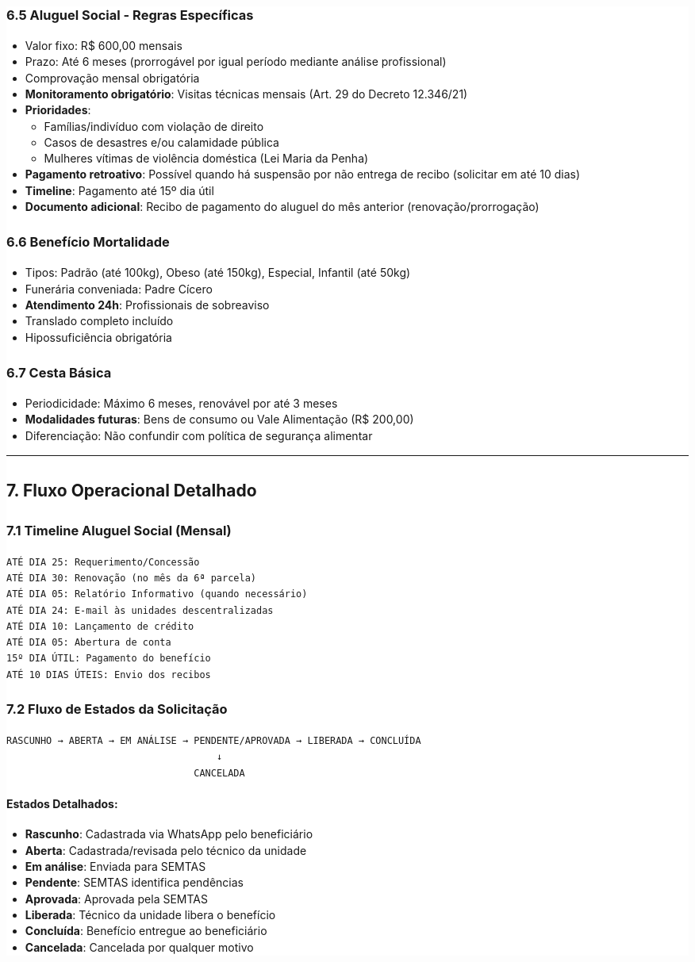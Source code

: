 ### 6.5 Aluguel Social - Regras Específicas
- Valor fixo: R$ 600,00 mensais
- Prazo: Até 6 meses (prorrogável por igual período mediante análise profissional)
- Comprovação mensal obrigatória
- **Monitoramento obrigatório**: Visitas técnicas mensais (Art. 29 do Decreto 12.346/21)
- **Prioridades**: 
  - Famílias/indivíduo com violação de direito
  - Casos de desastres e/ou calamidade pública
  - Mulheres vítimas de violência doméstica (Lei Maria da Penha)
- **Pagamento retroativo**: Possível quando há suspensão por não entrega de recibo (solicitar em até 10 dias)
- **Timeline**: Pagamento até 15º dia útil
- **Documento adicional**: Recibo de pagamento do aluguel do mês anterior (renovação/prorrogação)

### 6.6 Benefício Mortalidade
- Tipos: Padrão (até 100kg), Obeso (até 150kg), Especial, Infantil (até 50kg)
- Funerária conveniada: Padre Cícero
- **Atendimento 24h**: Profissionais de sobreaviso
- Translado completo incluído
- Hipossuficiência obrigatória

### 6.7 Cesta Básica
- Periodicidade: Máximo 6 meses, renovável por até 3 meses
- **Modalidades futuras**: Bens de consumo ou Vale Alimentação (R$ 200,00)
- Diferenciação: Não confundir com política de segurança alimentar

---

## 7. Fluxo Operacional Detalhado

### 7.1 Timeline Aluguel Social (Mensal)
```
ATÉ DIA 25: Requerimento/Concessão
ATÉ DIA 30: Renovação (no mês da 6ª parcela)
ATÉ DIA 05: Relatório Informativo (quando necessário)
ATÉ DIA 24: E-mail às unidades descentralizadas
ATÉ DIA 10: Lançamento de crédito
ATÉ DIA 05: Abertura de conta
15º DIA ÚTIL: Pagamento do benefício
ATÉ 10 DIAS ÚTEIS: Envio dos recibos
```

### 7.2 Fluxo de Estados da Solicitação
```
RASCUNHO → ABERTA → EM ANÁLISE → PENDENTE/APROVADA → LIBERADA → CONCLUÍDA
                                     ↓
                                 CANCELADA
```

#### Estados Detalhados:
- **Rascunho**: Cadastrada via WhatsApp pelo beneficiário
- **Aberta**: Cadastrada/revisada pelo técnico da unidade
- **Em análise**: Enviada para SEMTAS
- **Pendente**: SEMTAS identifica pendências
- **Aprovada**: Aprovada pela SEMTAS
- **Liberada**: Técnico da unidade libera o benefício
- **Concluída**: Benefício entregue ao beneficiário
- **Cancelada**: Cancelada por qualquer motivo
